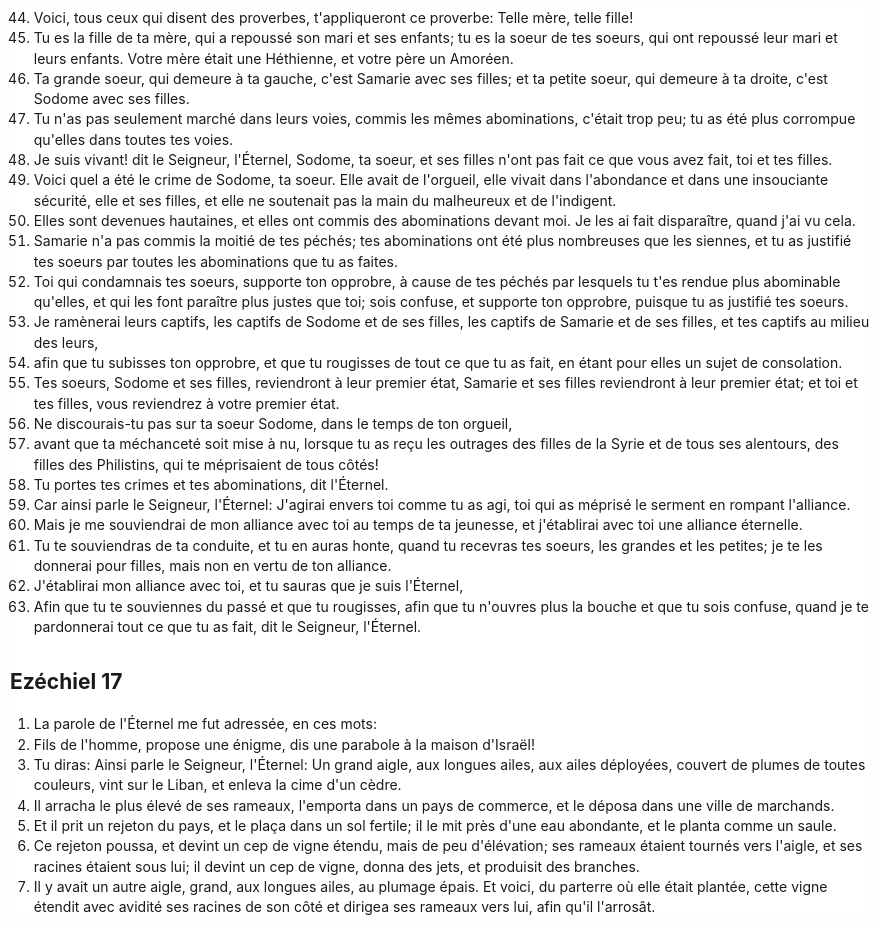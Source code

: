 44. Voici, tous ceux qui disent des proverbes, t'appliqueront ce proverbe: Telle m&egrave;re, telle fille!
45. Tu es la fille de ta m&egrave;re, qui a repouss&eacute; son mari et ses enfants; tu es la soeur de tes soeurs, qui ont repouss&eacute; leur mari et leurs enfants. Votre m&egrave;re &eacute;tait une H&eacute;thienne, et votre p&egrave;re un Amor&eacute;en.
46. Ta grande soeur, qui demeure &agrave; ta gauche, c'est Samarie avec ses filles; et ta petite soeur, qui demeure &agrave; ta droite, c'est Sodome avec ses filles.
47. Tu n'as pas seulement march&eacute; dans leurs voies, commis les m&ecirc;mes abominations, c'&eacute;tait trop peu; tu as &eacute;t&eacute; plus corrompue qu'elles dans toutes tes voies.
48. Je suis vivant! dit le Seigneur, l'&Eacute;ternel, Sodome, ta soeur, et ses filles n'ont pas fait ce que vous avez fait, toi et tes filles.
49. Voici quel a &eacute;t&eacute; le crime de Sodome, ta soeur. Elle avait de l'orgueil, elle vivait dans l'abondance et dans une insouciante s&eacute;curit&eacute;, elle et ses filles, et elle ne soutenait pas la main du malheureux et de l'indigent.
50. Elles sont devenues hautaines, et elles ont commis des abominations devant moi. Je les ai fait dispara&icirc;tre, quand j'ai vu cela.
51. Samarie n'a pas commis la moiti&eacute; de tes p&eacute;ch&eacute;s; tes abominations ont &eacute;t&eacute; plus nombreuses que les siennes, et tu as justifi&eacute; tes soeurs par toutes les abominations que tu as faites.
52. Toi qui condamnais tes soeurs, supporte ton opprobre, &agrave; cause de tes p&eacute;ch&eacute;s par lesquels tu t'es rendue plus abominable qu'elles, et qui les font para&icirc;tre plus justes que toi; sois confuse, et supporte ton opprobre, puisque tu as justifi&eacute; tes soeurs.
53. Je ram&egrave;nerai leurs captifs, les captifs de Sodome et de ses filles, les captifs de Samarie et de ses filles, et tes captifs au milieu des leurs,
54. afin que tu subisses ton opprobre, et que tu rougisses de tout ce que tu as fait, en &eacute;tant pour elles un sujet de consolation.
55. Tes soeurs, Sodome et ses filles, reviendront &agrave; leur premier &eacute;tat, Samarie et ses filles reviendront &agrave; leur premier &eacute;tat; et toi et tes filles, vous reviendrez &agrave; votre premier &eacute;tat.
56. Ne discourais-tu pas sur ta soeur Sodome, dans le temps de ton orgueil,
57. avant que ta m&eacute;chancet&eacute; soit mise &agrave; nu, lorsque tu as re&ccedil;u les outrages des filles de la Syrie et de tous ses alentours, des filles des Philistins, qui te m&eacute;prisaient de tous c&ocirc;t&eacute;s!
58. Tu portes tes crimes et tes abominations, dit l'&Eacute;ternel.
59. Car ainsi parle le Seigneur, l'&Eacute;ternel: J'agirai envers toi comme tu as agi, toi qui as m&eacute;pris&eacute; le serment en rompant l'alliance.
60. Mais je me souviendrai de mon alliance avec toi au temps de ta jeunesse, et j'&eacute;tablirai avec toi une alliance &eacute;ternelle.
61. Tu te souviendras de ta conduite, et tu en auras honte, quand tu recevras tes soeurs, les grandes et les petites; je te les donnerai pour filles, mais non en vertu de ton alliance.
62. J'&eacute;tablirai mon alliance avec toi, et tu sauras que je suis l'&Eacute;ternel,
63. Afin que tu te souviennes du pass&eacute; et que tu rougisses, afin que tu n'ouvres plus la bouche et que tu sois confuse, quand je te pardonnerai tout ce que tu as fait, dit le Seigneur, l'&Eacute;ternel.

## Ez&eacute;chiel 17
1. La parole de l'&Eacute;ternel me fut adress&eacute;e, en ces mots:
2. Fils de l'homme, propose une &eacute;nigme, dis une parabole &agrave; la maison d'Isra&euml;l!
3. Tu diras: Ainsi parle le Seigneur, l'&Eacute;ternel: Un grand aigle, aux longues ailes, aux ailes d&eacute;ploy&eacute;es, couvert de plumes de toutes couleurs, vint sur le Liban, et enleva la cime d'un c&egrave;dre.
4. Il arracha le plus &eacute;lev&eacute; de ses rameaux, l'emporta dans un pays de commerce, et le d&eacute;posa dans une ville de marchands.
5. Et il prit un rejeton du pays, et le pla&ccedil;a dans un sol fertile; il le mit pr&egrave;s d'une eau abondante, et le planta comme un saule.
6. Ce rejeton poussa, et devint un cep de vigne &eacute;tendu, mais de peu d'&eacute;l&eacute;vation; ses rameaux &eacute;taient tourn&eacute;s vers l'aigle, et ses racines &eacute;taient sous lui; il devint un cep de vigne, donna des jets, et produisit des branches.
7. Il y avait un autre aigle, grand, aux longues ailes, au plumage &eacute;pais. Et voici, du parterre o&ugrave; elle &eacute;tait plant&eacute;e, cette vigne &eacute;tendit avec avidit&eacute; ses racines de son c&ocirc;t&eacute; et dirigea ses rameaux vers lui, afin qu'il l'arros&acirc;t.